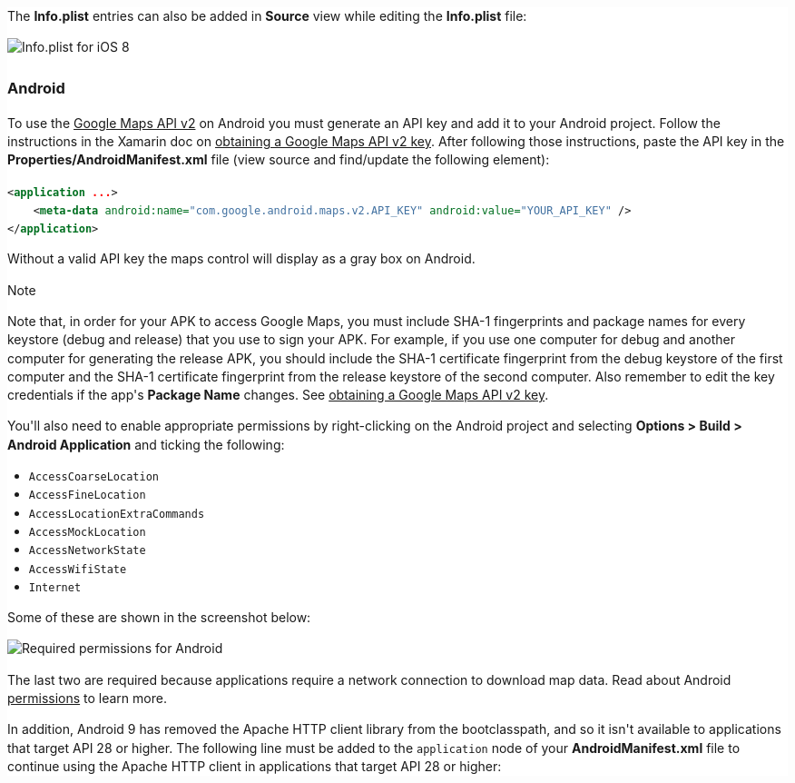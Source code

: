 The **Info.plist** entries can also be added in **Source** view while editing the **Info.plist** file:

![Info.plist for iOS 8](map-images/ios8-map-permissions.png "iOS 8 Required Info.plist Entries")

### Android

To use the [Google Maps API v2](https://developers.google.com/maps/documentation/android/)
on Android you must generate an API key and add it to your Android project.
Follow the instructions in the Xamarin doc on
[obtaining a Google Maps API v2 key](~/android/platform/maps-and-location/maps/obtaining-a-google-maps-api-key.md).
After following those instructions, paste the API key in the
**Properties/AndroidManifest.xml** file (view source and find/update the following element):

```xml
<application ...>
    <meta-data android:name="com.google.android.maps.v2.API_KEY" android:value="YOUR_API_KEY" />
</application>
```

Without a valid API key the maps control will display as a gray box on Android.

> [!NOTE]
> Note that, in order for your APK to access Google Maps, you must include SHA-1 fingerprints and package names for every keystore (debug and release) that you use to sign your APK. For example, if you use one computer for debug and another computer for generating the release APK, you should include the SHA-1 certificate fingerprint from the debug keystore of the first computer and the SHA-1 certificate fingerprint from the release keystore of the second computer. Also remember to edit the key credentials if the app's **Package Name** changes. See [obtaining a Google Maps API v2 key](~/android/platform/maps-and-location/maps/obtaining-a-google-maps-api-key.md).

You'll also need to enable appropriate permissions by right-clicking on the Android project and selecting **Options > Build > Android Application** and ticking the following:

* `AccessCoarseLocation`
* `AccessFineLocation`
* `AccessLocationExtraCommands`
* `AccessMockLocation`
* `AccessNetworkState`
* `AccessWifiState`
* `Internet`

Some of these are shown in the screenshot below:

![Required permissions for Android](map-images/android-map-permissions.png "Required Permissions for Android")

The last two are required because applications require a network connection to download map data. Read about Android [permissions](https://developer.android.com/reference/android/Manifest.permission.html) to learn more.

In addition, Android 9 has removed the Apache HTTP client library from the bootclasspath, and so it isn't available to applications that target API 28 or higher. The following line must be added to the `application` node of your **AndroidManifest.xml** file to continue using the Apache HTTP client in applications that target API 28 or higher:
